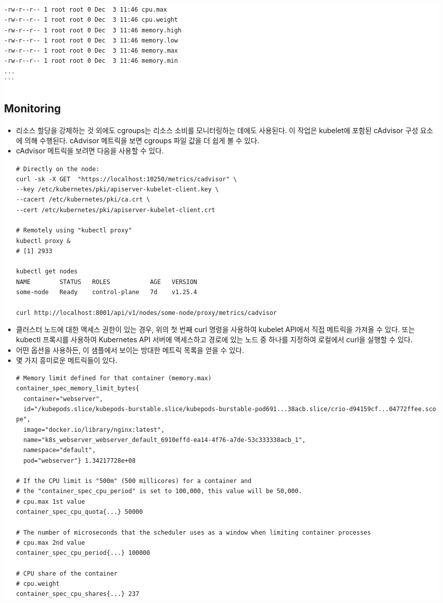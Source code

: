     -rw-r--r-- 1 root root 0 Dec  3 11:46 cpu.max
    -rw-r--r-- 1 root root 0 Dec  3 11:46 cpu.weight
    -rw-r--r-- 1 root root 0 Dec  3 11:46 memory.high
    -rw-r--r-- 1 root root 0 Dec  3 11:46 memory.low
    -rw-r--r-- 1 root root 0 Dec  3 11:46 memory.max
    -rw-r--r-- 1 root root 0 Dec  3 11:46 memory.min
    ...
    ```

## Monitoring
- 리소스 할당을 강제하는 것 외에도 cgroups는 리소스 소비를 모니터링하는 데에도 사용된다. 이 작업은 kubelet에 포함된 cAdvisor 구성 요소에 의해 수행된다. cAdvisor 메트릭을 보면 cgroups 파일 값을 더 쉽게 볼 수 있다.
- cAdvisor 메트릭을 보려면 다음을 사용할 수 있다.
    ```
    # Directly on the node:
    curl -sk -X GET  "https://localhost:10250/metrics/cadvisor" \
    --key /etc/kubernetes/pki/apiserver-kubelet-client.key \
    --cacert /etc/kubernetes/pki/ca.crt \
    --cert /etc/kubernetes/pki/apiserver-kubelet-client.crt

    # Remotely using "kubectl proxy"
    kubectl proxy &
    # [1] 2933

    kubectl get nodes
    NAME        STATUS   ROLES           AGE   VERSION
    some-node   Ready    control-plane   7d    v1.25.4

    curl http://localhost:8001/api/v1/nodes/some-node/proxy/metrics/cadvisor

    ```
- 클러스터 노드에 대한 액세스 권한이 있는 경우, 위의 첫 번째 curl 명령을 사용하여 kubelet API에서 직접 메트릭을 가져올 수 있다. 또는 kubectl 프록시를 사용하여 Kubernetes API 서버에 액세스하고 경로에 있는 노드 중 하나를 지정하여 로컬에서 curl을 실행할 수 있다.
- 어떤 옵션을 사용하든, 이 샘플에서 보이는 방대한 메트릭 목록을 얻을 수 있다.
- 몇 가지 흥미로운 메트릭들이 있다.
  ```
  # Memory limit defined for that container (memory.max)
  container_spec_memory_limit_bytes{
    container="webserver",
    id="/kubepods.slice/kubepods-burstable.slice/kubepods-burstable-pod691...38acb.slice/crio-d94159cf...04772ffee.scope",
    image="docker.io/library/nginx:latest",
    name="k8s_webserver_webserver_default_6910effd-ea14-4f76-a7de-53c333338acb_1",
    namespace="default",
    pod="webserver"} 1.34217728e+08

  # If the CPU limit is "500m" (500 millicores) for a container and
  # the "container_spec_cpu_period" is set to 100,000, this value will be 50,000.
  # cpu.max 1st value
  container_spec_cpu_quota{...} 50000

  # The number of microseconds that the scheduler uses as a window when limiting container processes
  # cpu.max 2nd value
  container_spec_cpu_period{...} 100000

  # CPU share of the container
  # cpu.weight
  container_spec_cpu_shares{...} 237

  ```